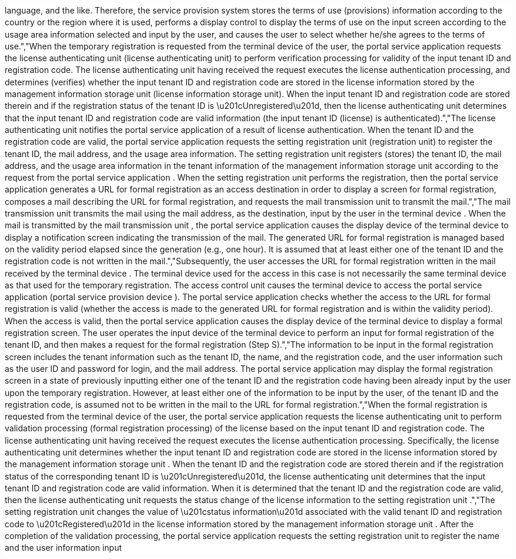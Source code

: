 language, and the like. Therefore, the service provision system  stores the terms of use (provisions) information according to the country or the region where it is used, performs a display control to display the terms of use on the input screen according to the usage area information selected and input by the user, and causes the user to select whether he\/she agrees to the terms of use.","When the temporary registration is requested from the terminal device  of the user, the portal service application  requests the license authenticating unit  (license authenticating unit) to perform verification processing for validity of the input tenant ID and registration code. The license authenticating unit  having received the request executes the license authentication processing, and determines (verifies) whether the input tenant ID and registration code are stored in the license information stored by the management information storage unit  (license information storage unit). When the input tenant ID and registration code are stored therein and if the registration status of the tenant ID is \u201cUnregistered\u201d, then the license authenticating unit  determines that the input tenant ID and registration code are valid information (the input tenant ID (license) is authenticated).","The license authenticating unit  notifies the portal service application  of a result of license authentication. When the tenant ID and the registration code are valid, the portal service application  requests the setting registration unit  (registration unit) to register the tenant ID, the mail address, and the usage area information. The setting registration unit  registers (stores) the tenant ID, the mail address, and the usage area information in the tenant information of the management information storage unit  according to the request from the portal service application . When the setting registration unit  performs the registration, then the portal service application  generates a URL for formal registration as an access destination in order to display a screen for formal registration, composes a mail describing the URL for formal registration, and requests the mail transmission unit  to transmit the mail.","The mail transmission unit  transmits the mail using the mail address, as the destination, input by the user in the terminal device . When the mail is transmitted by the mail transmission unit , the portal service application  causes the display device  of the terminal device  to display a notification screen indicating the transmission of the mail. The generated URL for formal registration is managed based on the validity period elapsed since the generation (e.g., one hour). It is assumed that at least either one of the tenant ID and the registration code is not written in the mail.","Subsequently, the user accesses the URL for formal registration written in the mail received by the terminal device . The terminal device  used for the access in this case is not necessarily the same terminal device  as that used for the temporary registration. The access control unit  causes the terminal device  to access the portal service application  (portal service provision device ). The portal service application  checks whether the access to the URL for formal registration is valid (whether the access is made to the generated URL for formal registration and is within the validity period). When the access is valid, then the portal service application  causes the display device  of the terminal device  to display a formal registration screen. The user operates the input device  of the terminal device  to perform an input for formal registration of the tenant ID, and then makes a request for the formal registration (Step S).","The information to be input in the formal registration screen includes the tenant information such as the tenant ID, the name, and the registration code, and the user information such as the user ID and password for login, and the mail address. The portal service application  may display the formal registration screen in a state of previously inputting either one of the tenant ID and the registration code having been already input by the user upon the temporary registration. However, at least either one of the information to be input by the user, of the tenant ID and the registration code, is assumed not to be written in the mail to the URL for formal registration.","When the formal registration is requested from the terminal device  of the user, the portal service application  requests the license authenticating unit  to perform validation processing (formal registration processing) of the license based on the input tenant ID and registration code. The license authenticating unit  having received the request executes the license authentication processing. Specifically, the license authenticating unit  determines whether the input tenant ID and registration code are stored in the license information stored by the management information storage unit . When the tenant ID and the registration code are stored therein and if the registration status of the corresponding tenant ID is \u201cUnregistered\u201d, the license authenticating unit  determines that the input tenant ID and registration code are valid information. When it is determined that the tenant ID and the registration code are valid, then the license authenticating unit  requests the status change of the license information to the setting registration unit .","The setting registration unit  changes the value of \u201cstatus information\u201d associated with the valid tenant ID and registration code to \u201cRegistered\u201d in the license information stored by the management information storage unit . After the completion of the validation processing, the portal service application  requests the setting registration unit  to register the name and the user information input